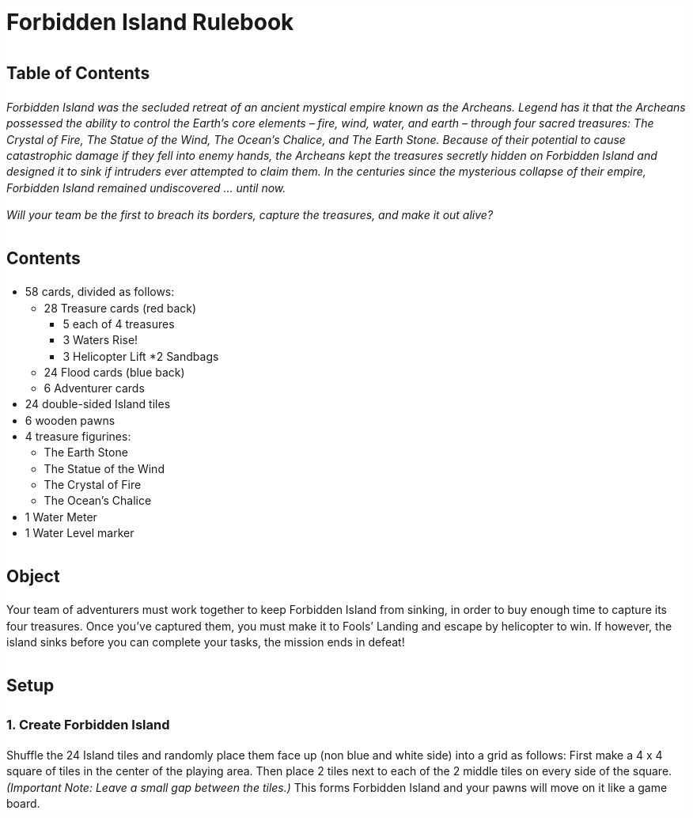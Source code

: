 # Forbidden Island Rulebook

## Table of Contents

*Forbidden Island was the secluded retreat of an ancient mystical empire known as the Archeans. Legend has it that the Archeans possessed the ability to control the Earth’s core elements – fire, wind, water, and earth – through four sacred treasures: The Crystal of Fire, The Statue of the Wind, The Ocean’s Chalice, and The Earth Stone. Because of their potential to cause catastrophic damage if they fell into enemy hands, the Archeans kept the treasures secretly hidden on Forbidden Island and designed it to sink if intruders ever attempted to claim them. In the centuries since the mysterious collapse of their empire, Forbidden Island remained undiscovered ... until now.*

*Will your team be the first to breach its borders, capture the treasures, and make it out alive?*

## Contents

* 58 cards, divided as follows:
  * 28 Treasure cards (red back)
    * 5 each of 4 treasures
    * 3 Waters Rise!
    * 3 Helicopter Lift
    *2 Sandbags
  * 24 Flood cards (blue back)
  * 6 Adventurer cards
* 24 double-sided Island tiles
* 6 wooden pawns
* 4 treasure figurines:
  * The Earth Stone
  * The Statue of the Wind
  * The Crystal of Fire
  * The Ocean’s Chalice
* 1 Water Meter
* 1 Water Level marker

## Object

Your team of adventurers must work together to keep Forbidden Island from sinking, in order to buy enough time to capture its four treasures. Once you’ve captured them, you must make it to Fools’ Landing and escape by helicopter to win. If however, the island sinks before you can complete your tasks, the mission ends in defeat!

## Setup

### 1. Create Forbidden Island

Shuffle the 24 Island tiles and randomly place them face up (non blue and white side) into a grid as follows: First make a 4 x 4 square of tiles in the center of the playing area. Then place 2 tiles next to each of the 2 middle tiles on every side of the square. *(Important Note: Leave a small gap between the tiles.)* This forms Forbidden Island and your pawns will move on it like a game board.
